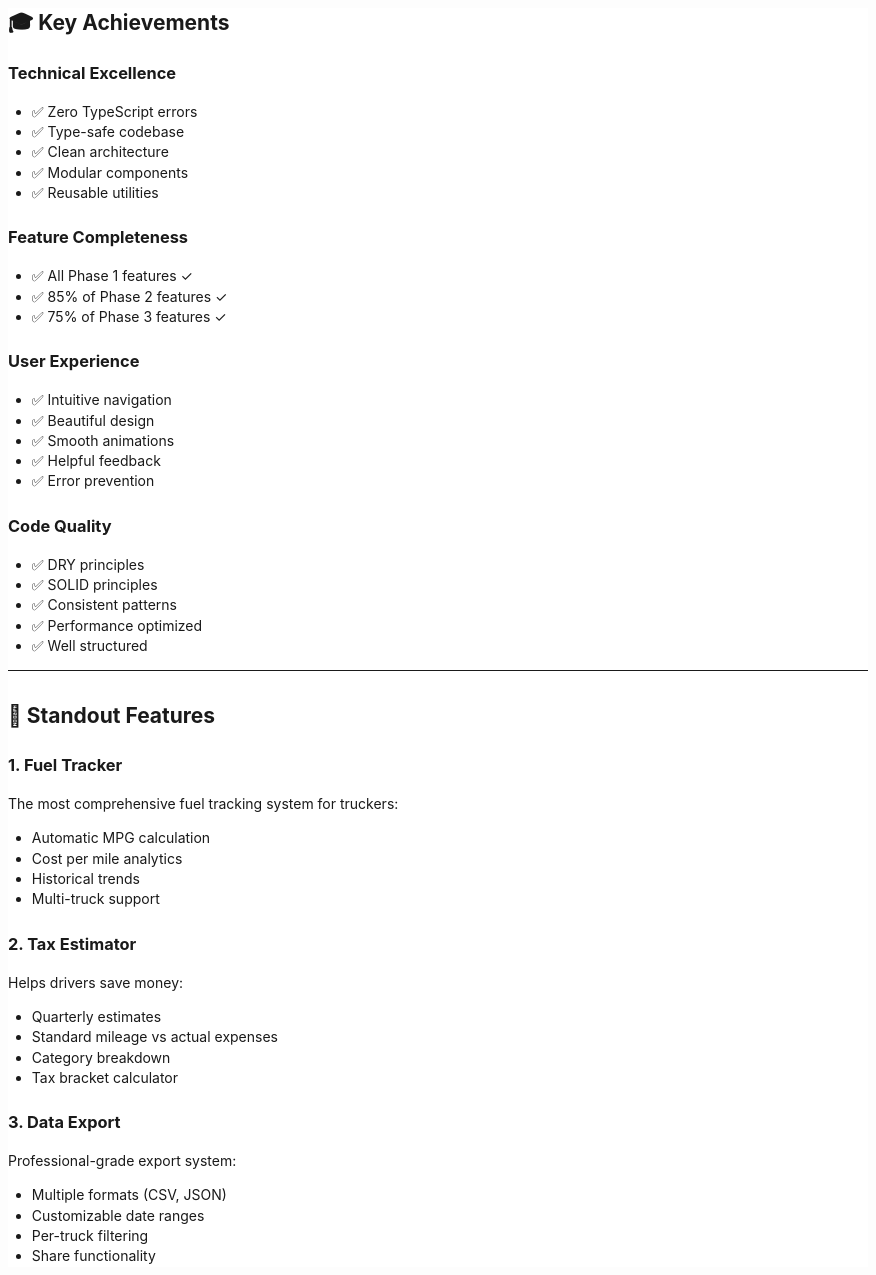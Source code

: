 
## 🎓 Key Achievements

### Technical Excellence
- ✅ Zero TypeScript errors
- ✅ Type-safe codebase
- ✅ Clean architecture
- ✅ Modular components
- ✅ Reusable utilities

### Feature Completeness
- ✅ All Phase 1 features ✓
- ✅ 85% of Phase 2 features ✓
- ✅ 75% of Phase 3 features ✓

### User Experience
- ✅ Intuitive navigation
- ✅ Beautiful design
- ✅ Smooth animations
- ✅ Helpful feedback
- ✅ Error prevention

### Code Quality
- ✅ DRY principles
- ✅ SOLID principles
- ✅ Consistent patterns
- ✅ Performance optimized
- ✅ Well structured

---

## 🌟 Standout Features

### 1. Fuel Tracker
The most comprehensive fuel tracking system for truckers:
- Automatic MPG calculation
- Cost per mile analytics
- Historical trends
- Multi-truck support

### 2. Tax Estimator
Helps drivers save money:
- Quarterly estimates
- Standard mileage vs actual expenses
- Category breakdown
- Tax bracket calculator

### 3. Data Export
Professional-grade export system:
- Multiple formats (CSV, JSON)
- Customizable date ranges
- Per-truck filtering
- Share functionality
